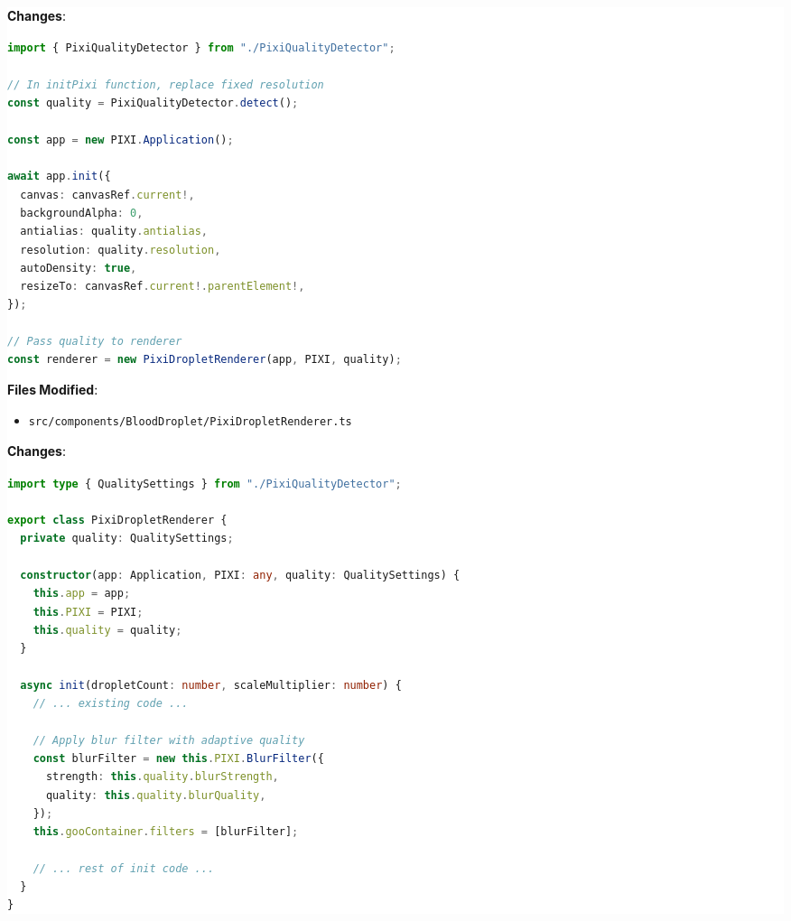 **Changes**:
```typescript
import { PixiQualityDetector } from "./PixiQualityDetector";

// In initPixi function, replace fixed resolution
const quality = PixiQualityDetector.detect();

const app = new PIXI.Application();

await app.init({
  canvas: canvasRef.current!,
  backgroundAlpha: 0,
  antialias: quality.antialias,
  resolution: quality.resolution,
  autoDensity: true,
  resizeTo: canvasRef.current!.parentElement!,
});

// Pass quality to renderer
const renderer = new PixiDropletRenderer(app, PIXI, quality);
```

**Files Modified**:
- `src/components/BloodDroplet/PixiDropletRenderer.ts`

**Changes**:
```typescript
import type { QualitySettings } from "./PixiQualityDetector";

export class PixiDropletRenderer {
  private quality: QualitySettings;

  constructor(app: Application, PIXI: any, quality: QualitySettings) {
    this.app = app;
    this.PIXI = PIXI;
    this.quality = quality;
  }

  async init(dropletCount: number, scaleMultiplier: number) {
    // ... existing code ...

    // Apply blur filter with adaptive quality
    const blurFilter = new this.PIXI.BlurFilter({
      strength: this.quality.blurStrength,
      quality: this.quality.blurQuality,
    });
    this.gooContainer.filters = [blurFilter];

    // ... rest of init code ...
  }
}
```
